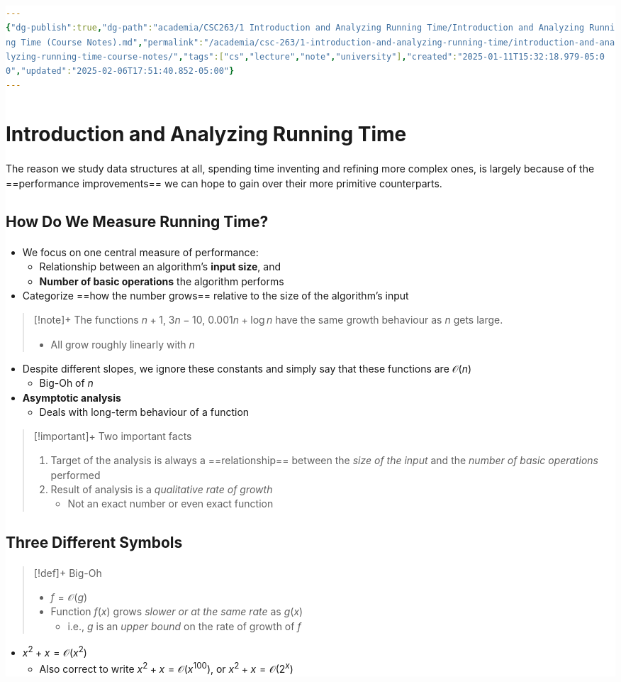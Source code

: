 ```yaml
---
{"dg-publish":true,"dg-path":"academia/CSC263/1 Introduction and Analyzing Running Time/Introduction and Analyzing Running Time (Course Notes).md","permalink":"/academia/csc-263/1-introduction-and-analyzing-running-time/introduction-and-analyzing-running-time-course-notes/","tags":["cs","lecture","note","university"],"created":"2025-01-11T15:32:18.979-05:00","updated":"2025-02-06T17:51:40.852-05:00"}
---
```



# Introduction and Analyzing Running Time

The reason we study data structures at all, spending time inventing and refining more complex ones, is largely because of the ==performance improvements== we can hope to gain over their more primitive counterparts.

## How Do We Measure Running Time?

- We focus on one central measure of performance:
    - Relationship between an algorithm’s **input size**, and
    - **Number of basic operations** the algorithm performs
- Categorize ==how the number grows== relative to the size of the algorithm’s input

> [!note]+ The functions $n + 1$, $3n - 10$, $0.001n + \log n$ have the same growth behaviour as $n$ gets large.
>
> - All grow roughly linearly with $n$

- Despite different slopes, we ignore these constants and simply say that these functions are $\mathcal{O}(n)$
    - Big-Oh of $n$
- **Asymptotic analysis**
    - Deals with long-term behaviour of a function

> [!important]+ Two important facts
>
> 1. Target of the analysis is always a ==relationship== between the *size of the input* and the *number of basic operations* performed
> 2. Result of analysis is a *qualitative rate of growth*
>     - Not an exact number or even exact function

## Three Different Symbols

> [!def]+ Big-Oh
>
> - $f = \mathcal{O}(g)$
> - Function $f(x)$ grows *slower or at the same rate* as $g(x)$
>     - i.e., $g$ is an *upper bound* on the rate of growth of $f$

- $x^{2} + x = \mathcal{O}(x^{2})$
    - Also correct to write $x^{2} + x = \mathcal{O}(x^{100})$, or $x^{2} + x = \mathcal{O}(2^{x})$
